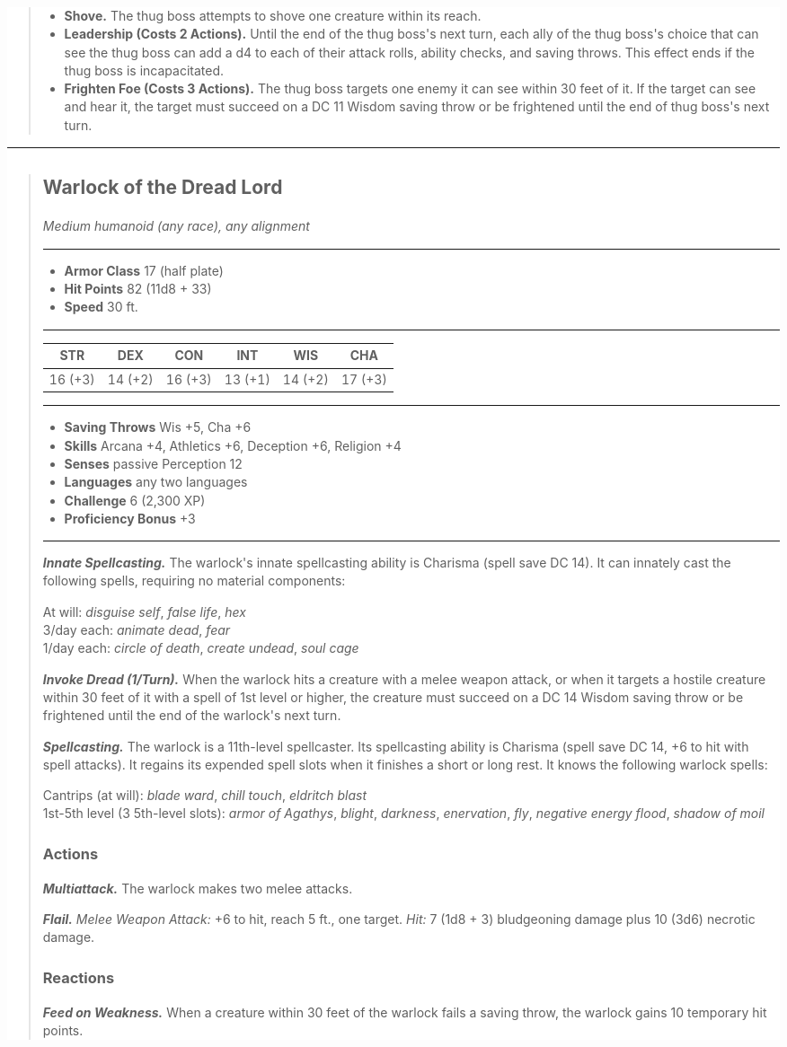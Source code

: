 >- **Shove.** The thug boss attempts to shove one creature within its reach.
>- **Leadership (Costs 2 Actions).** Until the end of the thug boss's next turn, each ally of the thug boss's choice that can see the thug boss can add a d4 to each of their attack rolls, ability checks, and saving throws. This effect ends if the thug boss is incapacitated.
>- **Frighten Foe (Costs 3 Actions).** The thug boss targets one enemy it can see within 30 feet of it. If the target can see and hear it, the target must succeed on a DC 11 Wisdom saving throw or be frightened until the end of thug boss's next turn.

___
>## Warlock of the Dread Lord
>*Medium humanoid (any race), any alignment*
>___
>- **Armor Class** 17 (half plate)
>- **Hit Points** 82 (11d8 + 33)
>- **Speed** 30 ft.
>___
>|STR|DEX|CON|INT|WIS|CHA|
>|:---:|:---:|:---:|:---:|:---:|:---:|
>|16 (+3)|14 (+2)|16 (+3)|13 (+1)|14 (+2)|17 (+3)|
>___
>- **Saving Throws** Wis +5, Cha +6
>- **Skills** Arcana +4, Athletics +6, Deception +6, Religion +4
>- **Senses** passive Perception 12
>- **Languages** any two languages
>- **Challenge** 6 (2,300 XP)
>- **Proficiency Bonus** +3
>___
>***Innate Spellcasting.*** The warlock's innate spellcasting ability is Charisma (spell save DC 14). It can innately cast the following spells, requiring no material components:  
>
>At will: *disguise self*, *false life*, *hex*  
>3/day each: *animate dead*, *fear*  
>1/day each: *circle of death*, *create undead*, *soul cage*  
>
>
>***Invoke Dread (1/Turn).*** When the warlock hits a creature with a melee weapon attack, or when it targets a hostile creature within 30 feet of it with a spell of 1st level or higher, the creature must succeed on a DC 14 Wisdom saving throw or be frightened until the end of the warlock's next turn.  
>
>***Spellcasting.*** The warlock is a 11th-level spellcaster. Its spellcasting ability is Charisma (spell save DC 14, +6 to hit with spell attacks). It regains its expended spell slots when it finishes a short or long rest. It knows the following warlock spells:  
>
>Cantrips (at will): *blade ward*, *chill touch*, *eldritch blast*  
>1st-5th level (3 5th-level slots): *armor of Agathys*, *blight*, *darkness*, *enervation*, *fly*, *negative energy flood*, *shadow of moil*  
>
>### Actions
>***Multiattack.*** The warlock makes two melee attacks.  
>
>***Flail.*** *Melee Weapon Attack:* +6 to hit, reach 5 ft., one target. *Hit:* 7 (1d8 + 3) bludgeoning damage plus 10 (3d6) necrotic damage.  
>
>### Reactions
>***Feed on Weakness.*** When a creature within 30 feet of the warlock fails a saving throw, the warlock gains 10 temporary hit points.
